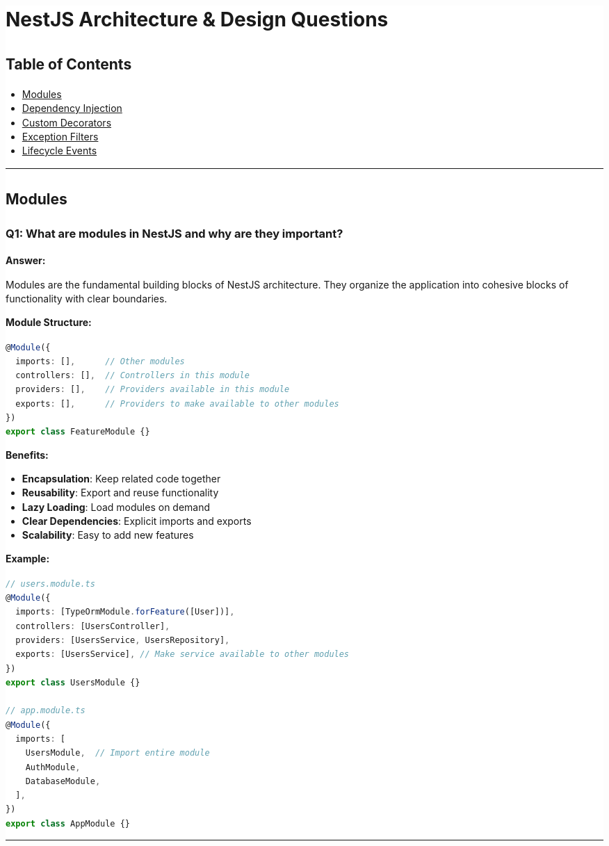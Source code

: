 # NestJS Architecture & Design Questions

## Table of Contents

- [Modules](#modules)
- [Dependency Injection](#dependency-injection)
- [Custom Decorators](#custom-decorators)
- [Exception Filters](#exception-filters)
- [Lifecycle Events](#lifecycle-events)

---

## Modules

### Q1: What are modules in NestJS and why are they important?

**Answer:**

Modules are the fundamental building blocks of NestJS architecture. They organize the application into cohesive blocks of functionality with clear boundaries.

**Module Structure:**

```typescript
@Module({
  imports: [],      // Other modules
  controllers: [],  // Controllers in this module
  providers: [],    // Providers available in this module
  exports: [],      // Providers to make available to other modules
})
export class FeatureModule {}
```

**Benefits:**

- **Encapsulation**: Keep related code together
- **Reusability**: Export and reuse functionality
- **Lazy Loading**: Load modules on demand
- **Clear Dependencies**: Explicit imports and exports
- **Scalability**: Easy to add new features

**Example:**

```typescript
// users.module.ts
@Module({
  imports: [TypeOrmModule.forFeature([User])],
  controllers: [UsersController],
  providers: [UsersService, UsersRepository],
  exports: [UsersService], // Make service available to other modules
})
export class UsersModule {}

// app.module.ts
@Module({
  imports: [
    UsersModule,  // Import entire module
    AuthModule,
    DatabaseModule,
  ],
})
export class AppModule {}
```

---